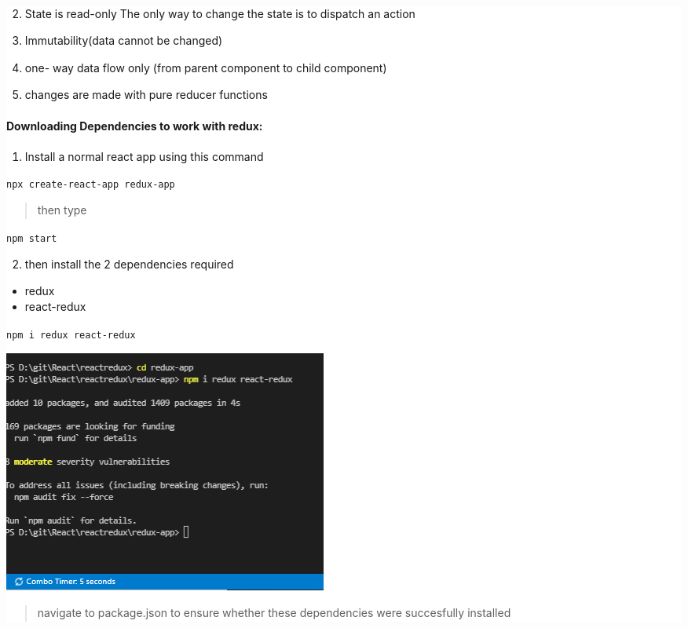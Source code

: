 2. State is read-only 
The only way to change the state is to dispatch an action 

3. Immutability(data cannot be changed)
4. one- way data flow only (from parent component to child component)
5. changes are made with pure reducer functions 

#### Downloading Dependencies to work with redux:
1. Install a normal react app using this command 
```bash 
npx create-react-app redux-app 
```
> then type 
```bash 
npm start 
```
2. then install the 2 dependencies required
- redux 
- react-redux 
```bash 
npm i redux react-redux
```
![](3.PNG)

> navigate to package.json to ensure whether these dependencies were succesfully installed 